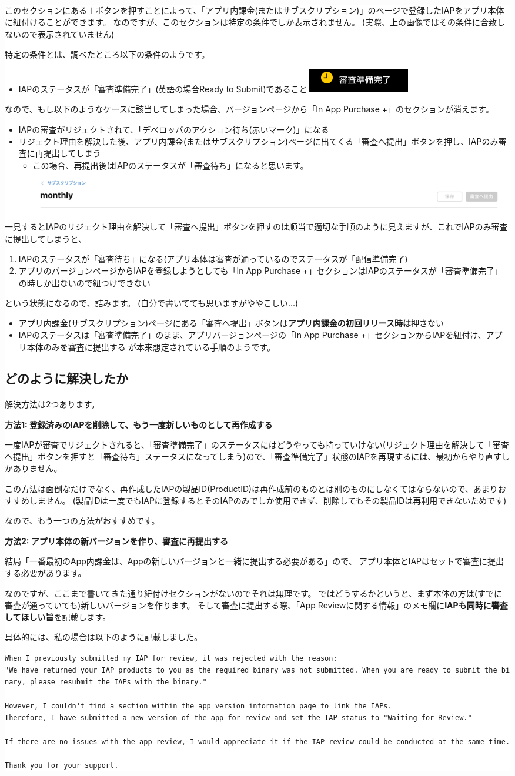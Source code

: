 このセクションにある＋ボタンを押すことによって、「アプリ内課金(またはサブスクリプション)」のページで登録したIAPをアプリ本体に紐付けることができます。
なのですが、このセクションは特定の条件でしか表示されません。
(実際、上の画像ではその条件に合致しないので表示されていません)

特定の条件とは、調べたところ以下の条件のようです。
- IAPのステータスが「審査準備完了」(英語の場合Ready to Submit)であること
![](/images/6c954300b3eee9/ready_to_submit.png)

なので、もし以下のようなケースに該当してしまった場合、バージョンページから「In App Purchase +」のセクションが消えます。
- IAPの審査がリジェクトされて、「デベロッパのアクション待ち(赤いマーク)」になる
- リジェクト理由を解決した後、アプリ内課金(またはサブスクリプション)ページに出てくる「審査へ提出」ボタンを押し、IAPのみ審査に再提出してしまう
  - この場合、再提出後はIAPのステータスが「審査待ち」になると思います。
![](/images/6c954300b3eee9/submit_button.png)

一見するとIAPのリジェクト理由を解決して「審査へ提出」ボタンを押すのは順当で適切な手順のように見えますが、これでIAPのみ審査に提出してしまうと、
1. IAPのステータスが「審査待ち」になる(アプリ本体は審査が通っているのでステータスが「配信準備完了)
2. アプリのバージョンページからIAPを登録しようとしても「In App Purchase +」セクションはIAPのステータスが「審査準備完了」の時しか出ないので紐つけできない

という状態になるので、詰みます。
(自分で書いてても思いますがややこしい...)

- アプリ内課金(サブスクリプション)ページにある「審査へ提出」ボタンは**アプリ内課金の初回リリース時は**押さない
- IAPのステータスは「審査準備完了」のまま、アプリバージョンページの「In App Purchase +」セクションからIAPを紐付け、アプリ本体のみを審査に提出する
が本来想定されている手順のようです。

## どのように解決したか

解決方法は2つあります。

**方法1: 登録済みのIAPを削除して、もう一度新しいものとして再作成する**

一度IAPが審査でリジェクトされると、「審査準備完了」のステータスにはどうやっても持っていけない(リジェクト理由を解決して「審査へ提出」ボタンを押すと「審査待ち」ステータスになってしまう)ので、「審査準備完了」状態のIAPを再現するには、最初からやり直すしかありません。

この方法は面倒なだけでなく、再作成したIAPの製品ID(ProductID)は再作成前のものとは別のものにしなくてはならないので、あまりおすすめしません。
(製品IDは一度でもIAPに登録するとそのIAPのみでしか使用できず、削除してもその製品IDは再利用できないためです)

なので、もう一つの方法がおすすめです。

**方法2: アプリ本体の新バージョンを作り、審査に再提出する**

結局「一番最初のApp内課金は、Appの新しいバージョンと一緒に提出する必要がある」ので、
アプリ本体とIAPはセットで審査に提出する必要があります。

なのですが、ここまで書いてきた通り紐付けセクションがないのでそれは無理です。
ではどうするかというと、まず本体の方は(すでに審査が通っていても)新しいバージョンを作ります。
そして審査に提出する際、「App Reviewに関する情報」のメモ欄に**IAPも同時に審査してほしい旨**を記載します。

具体的には、私の場合は以下のように記載しました。
```
When I previously submitted my IAP for review, it was rejected with the reason:
"We have returned your IAP products to you as the required binary was not submitted. When you are ready to submit the binary, please resubmit the IAPs with the binary."

However, I couldn't find a section within the app version information page to link the IAPs.
Therefore, I have submitted a new version of the app for review and set the IAP status to "Waiting for Review."

If there are no issues with the app review, I would appreciate it if the IAP review could be conducted at the same time.

Thank you for your support.
```